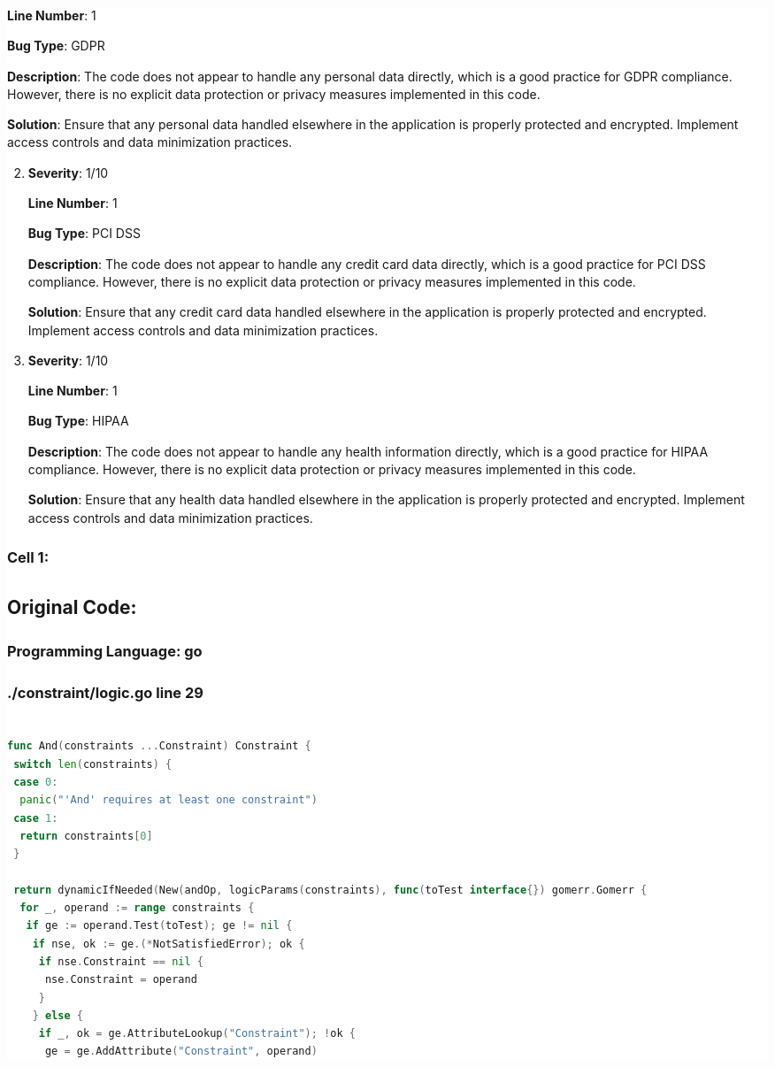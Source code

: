    **Line Number**: 1

   **Bug Type**: GDPR

   **Description**: The code does not appear to handle any personal data directly, which is a good practice for GDPR compliance. However, there is no explicit data protection or privacy measures implemented in this code.

   **Solution**: Ensure that any personal data handled elsewhere in the application is properly protected and encrypted. Implement access controls and data minimization practices.


2. **Severity**: 1/10

   **Line Number**: 1

   **Bug Type**: PCI DSS

   **Description**: The code does not appear to handle any credit card data directly, which is a good practice for PCI DSS compliance. However, there is no explicit data protection or privacy measures implemented in this code.

   **Solution**: Ensure that any credit card data handled elsewhere in the application is properly protected and encrypted. Implement access controls and data minimization practices.


3. **Severity**: 1/10

   **Line Number**: 1

   **Bug Type**: HIPAA

   **Description**: The code does not appear to handle any health information directly, which is a good practice for HIPAA compliance. However, there is no explicit data protection or privacy measures implemented in this code.

   **Solution**: Ensure that any health data handled elsewhere in the application is properly protected and encrypted. Implement access controls and data minimization practices.





### Cell 1:
## Original Code:

### Programming Language: go
### ./constraint/logic.go line 29

```go

func And(constraints ...Constraint) Constraint {
 switch len(constraints) {
 case 0:
  panic("'And' requires at least one constraint")
 case 1:
  return constraints[0]
 }

 return dynamicIfNeeded(New(andOp, logicParams(constraints), func(toTest interface{}) gomerr.Gomerr {
  for _, operand := range constraints {
   if ge := operand.Test(toTest); ge != nil {
    if nse, ok := ge.(*NotSatisfiedError); ok {
     if nse.Constraint == nil {
      nse.Constraint = operand
     }
    } else {
     if _, ok = ge.AttributeLookup("Constraint"); !ok {
      ge = ge.AddAttribute("Constraint", operand)
```